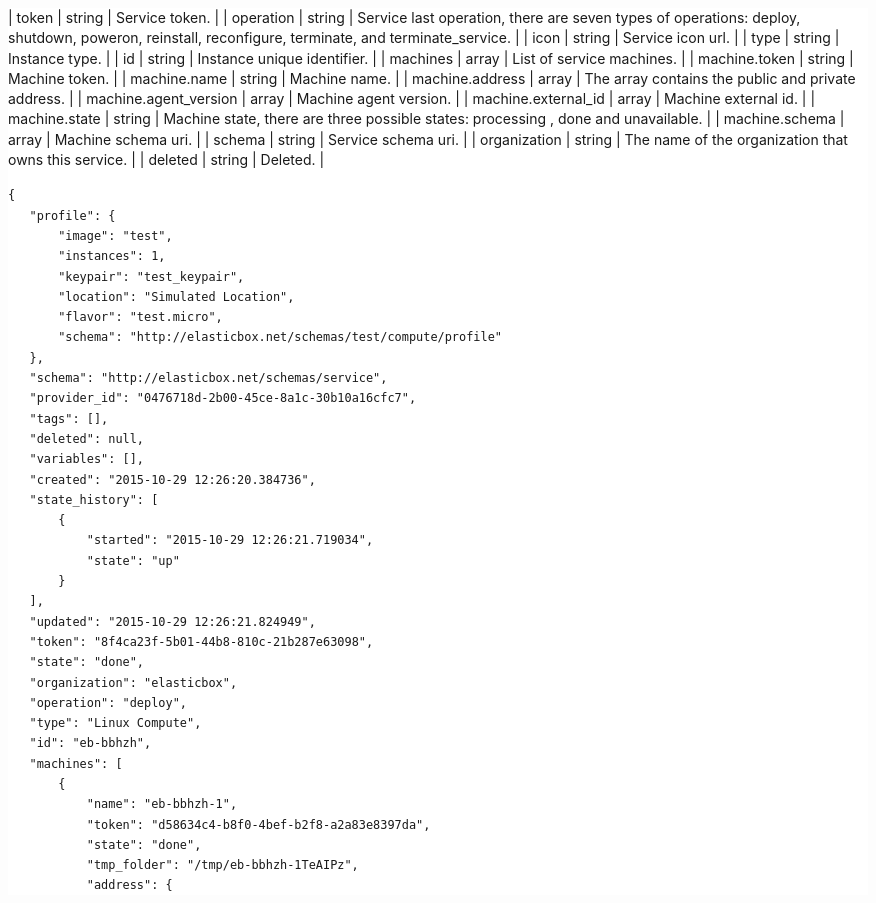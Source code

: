 | token | string | Service token. |
| operation | string | Service last operation, there are seven types of operations: deploy, shutdown, poweron, reinstall, reconfigure, terminate, and terminate_service. |
| icon | string | Service icon url. |
| type | string | Instance type. |
| id | string | Instance unique identifier. |
| machines | array | List of service machines. |
| machine.token | string | Machine token. |
| machine.name | string | Machine name. |
| machine.address | array | The array contains the public and private address. |
| machine.agent_version | array | Machine agent version. |
| machine.external_id | array | Machine external id. |
| machine.state | string | Machine state, there are three possible states: processing , done and unavailable. |
| machine.schema | array | Machine schema uri. |
| schema | string | Service schema uri. |
| organization | string | The name of the organization that owns this service. |
| deleted | string | Deleted. |

```
{
   "profile": {
       "image": "test",
       "instances": 1,
       "keypair": "test_keypair",
       "location": "Simulated Location",
       "flavor": "test.micro",
       "schema": "http://elasticbox.net/schemas/test/compute/profile"
   },
   "schema": "http://elasticbox.net/schemas/service",
   "provider_id": "0476718d-2b00-45ce-8a1c-30b10a16cfc7",
   "tags": [],
   "deleted": null,
   "variables": [],
   "created": "2015-10-29 12:26:20.384736",
   "state_history": [
       {
           "started": "2015-10-29 12:26:21.719034",
           "state": "up"
       }
   ],
   "updated": "2015-10-29 12:26:21.824949",
   "token": "8f4ca23f-5b01-44b8-810c-21b287e63098",
   "state": "done",
   "organization": "elasticbox",
   "operation": "deploy",
   "type": "Linux Compute",
   "id": "eb-bbhzh",
   "machines": [
       {
           "name": "eb-bbhzh-1",
           "token": "d58634c4-b8f0-4bef-b2f8-a2a83e8397da",
           "state": "done",
           "tmp_folder": "/tmp/eb-bbhzh-1TeAIPz",
           "address": {
```